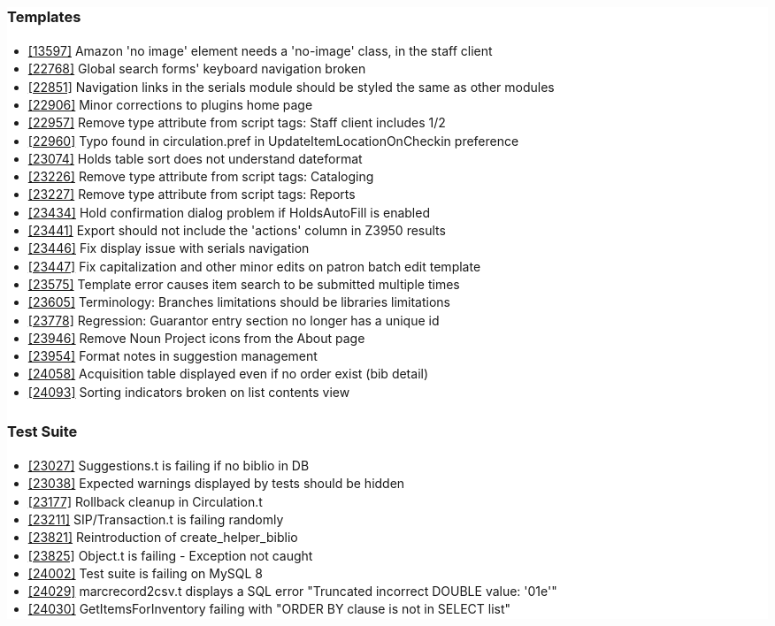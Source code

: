 ### Templates

- [[13597]](http://bugs.koha-community.org/bugzilla3/show_bug.cgi?id=13597) Amazon 'no image' element needs a 'no-image' class, in the staff client
- [[22768]](http://bugs.koha-community.org/bugzilla3/show_bug.cgi?id=22768) Global search forms' keyboard navigation broken
- [[22851]](http://bugs.koha-community.org/bugzilla3/show_bug.cgi?id=22851) Navigation links in the serials module should be styled the same as other modules
- [[22906]](http://bugs.koha-community.org/bugzilla3/show_bug.cgi?id=22906) Minor corrections to plugins home page
- [[22957]](http://bugs.koha-community.org/bugzilla3/show_bug.cgi?id=22957) Remove type attribute from script tags: Staff client includes 1/2
- [[22960]](http://bugs.koha-community.org/bugzilla3/show_bug.cgi?id=22960) Typo found in circulation.pref in UpdateItemLocationOnCheckin preference
- [[23074]](http://bugs.koha-community.org/bugzilla3/show_bug.cgi?id=23074) Holds table sort does not understand dateformat
- [[23226]](http://bugs.koha-community.org/bugzilla3/show_bug.cgi?id=23226) Remove type attribute from script tags: Cataloging
- [[23227]](http://bugs.koha-community.org/bugzilla3/show_bug.cgi?id=23227) Remove type attribute from script tags: Reports
- [[23434]](http://bugs.koha-community.org/bugzilla3/show_bug.cgi?id=23434) Hold confirmation dialog problem if HoldsAutoFill is enabled
- [[23441]](http://bugs.koha-community.org/bugzilla3/show_bug.cgi?id=23441) Export should not include the 'actions' column in Z3950 results
- [[23446]](http://bugs.koha-community.org/bugzilla3/show_bug.cgi?id=23446) Fix display issue with serials navigation
- [[23447]](http://bugs.koha-community.org/bugzilla3/show_bug.cgi?id=23447) Fix capitalization and other minor edits on patron batch edit template
- [[23575]](http://bugs.koha-community.org/bugzilla3/show_bug.cgi?id=23575) Template error causes item search to be submitted multiple times
- [[23605]](http://bugs.koha-community.org/bugzilla3/show_bug.cgi?id=23605) Terminology: Branches limitations should be libraries limitations
- [[23778]](http://bugs.koha-community.org/bugzilla3/show_bug.cgi?id=23778) Regression: Guarantor entry section no longer has a unique id
- [[23946]](http://bugs.koha-community.org/bugzilla3/show_bug.cgi?id=23946) Remove Noun Project icons from the About page
- [[23954]](http://bugs.koha-community.org/bugzilla3/show_bug.cgi?id=23954) Format notes in suggestion management
- [[24058]](http://bugs.koha-community.org/bugzilla3/show_bug.cgi?id=24058) Acquisition table displayed even if no order exist (bib detail)
- [[24093]](http://bugs.koha-community.org/bugzilla3/show_bug.cgi?id=24093) Sorting indicators broken on list contents view

### Test Suite

- [[23027]](http://bugs.koha-community.org/bugzilla3/show_bug.cgi?id=23027) Suggestions.t is failing if no biblio in DB
- [[23038]](http://bugs.koha-community.org/bugzilla3/show_bug.cgi?id=23038) Expected warnings displayed by tests should be hidden
- [[23177]](http://bugs.koha-community.org/bugzilla3/show_bug.cgi?id=23177) Rollback cleanup in Circulation.t
- [[23211]](http://bugs.koha-community.org/bugzilla3/show_bug.cgi?id=23211) SIP/Transaction.t is failing randomly
- [[23821]](http://bugs.koha-community.org/bugzilla3/show_bug.cgi?id=23821) Reintroduction of create_helper_biblio
- [[23825]](http://bugs.koha-community.org/bugzilla3/show_bug.cgi?id=23825) Object.t is failing - Exception not caught
- [[24002]](http://bugs.koha-community.org/bugzilla3/show_bug.cgi?id=24002) Test suite is failing on MySQL 8
- [[24029]](http://bugs.koha-community.org/bugzilla3/show_bug.cgi?id=24029) marcrecord2csv.t displays a SQL error "Truncated incorrect DOUBLE value: '01e'"
- [[24030]](http://bugs.koha-community.org/bugzilla3/show_bug.cgi?id=24030) GetItemsForInventory failing with "ORDER BY clause is not in SELECT list"